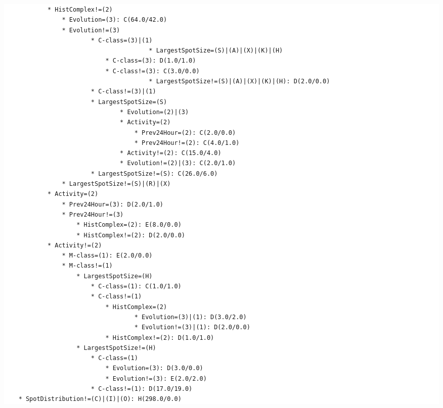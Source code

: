 				* HistComplex!=(2)
					* Evolution=(3): C(64.0/42.0)
					* Evolution!=(3)
							* C-class=(3)|(1)
											* LargestSpotSize=(S)|(A)|(X)|(K)|(H)
								* C-class=(3): D(1.0/1.0)
								* C-class!=(3): C(3.0/0.0)
											* LargestSpotSize!=(S)|(A)|(X)|(K)|(H): D(2.0/0.0)
							* C-class!=(3)|(1)
							* LargestSpotSize=(S)
									* Evolution=(2)|(3)
									* Activity=(2)
										* Prev24Hour=(2): C(2.0/0.0)
										* Prev24Hour!=(2): C(4.0/1.0)
									* Activity!=(2): C(15.0/4.0)
									* Evolution!=(2)|(3): C(2.0/1.0)
							* LargestSpotSize!=(S): C(26.0/6.0)
					* LargestSpotSize!=(S)|(R)|(X)
				* Activity=(2)
					* Prev24Hour=(3): D(2.0/1.0)
					* Prev24Hour!=(3)
						* HistComplex=(2): E(8.0/0.0)
						* HistComplex!=(2): D(2.0/0.0)
				* Activity!=(2)
					* M-class=(1): E(2.0/0.0)
					* M-class!=(1)
						* LargestSpotSize=(H)
							* C-class=(1): C(1.0/1.0)
							* C-class!=(1)
								* HistComplex=(2)
										* Evolution=(3)|(1): D(3.0/2.0)
										* Evolution!=(3)|(1): D(2.0/0.0)
								* HistComplex!=(2): D(1.0/1.0)
						* LargestSpotSize!=(H)
							* C-class=(1)
								* Evolution=(3): D(3.0/0.0)
								* Evolution!=(3): E(2.0/2.0)
							* C-class!=(1): D(17.0/19.0)
		* SpotDistribution!=(C)|(I)|(O): H(298.0/0.0)


